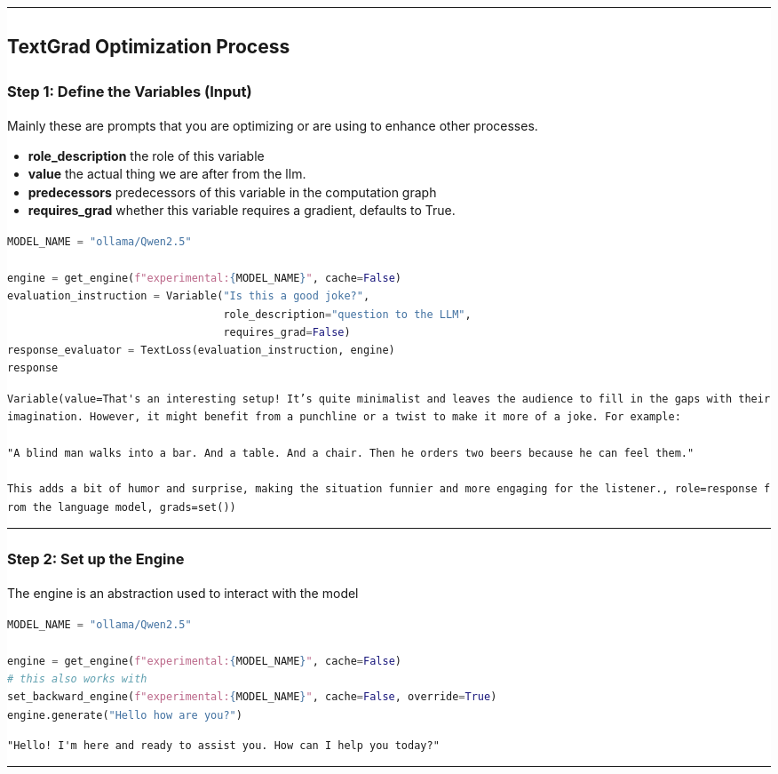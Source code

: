 
---

## TextGrad Optimization Process

### Step 1: Define the Variables (Input)

Mainly these are prompts that you are optimizing or are using to enhance other processes.

* **role_description** the role of this variable
* **value** the actual thing we are after from the llm.
* **predecessors** predecessors of this variable in the computation graph
* **requires_grad** whether this variable requires a gradient, defaults to True.

```python
MODEL_NAME = "ollama/Qwen2.5"

engine = get_engine(f"experimental:{MODEL_NAME}", cache=False)
evaluation_instruction = Variable("Is this a good joke?", 
                                  role_description="question to the LLM",
                                  requires_grad=False)
response_evaluator = TextLoss(evaluation_instruction, engine)
response
```
```
Variable(value=That's an interesting setup! It’s quite minimalist and leaves the audience to fill in the gaps with their imagination. However, it might benefit from a punchline or a twist to make it more of a joke. For example:

"A blind man walks into a bar. And a table. And a chair. Then he orders two beers because he can feel them."

This adds a bit of humor and surprise, making the situation funnier and more engaging for the listener., role=response from the language model, grads=set())
```

---

### Step 2: Set up the Engine

The engine is an abstraction used to interact with the model

```python
MODEL_NAME = "ollama/Qwen2.5"

engine = get_engine(f"experimental:{MODEL_NAME}", cache=False)
# this also works with
set_backward_engine(f"experimental:{MODEL_NAME}", cache=False, override=True)
engine.generate("Hello how are you?")
```
```
"Hello! I'm here and ready to assist you. How can I help you today?"
```

---

